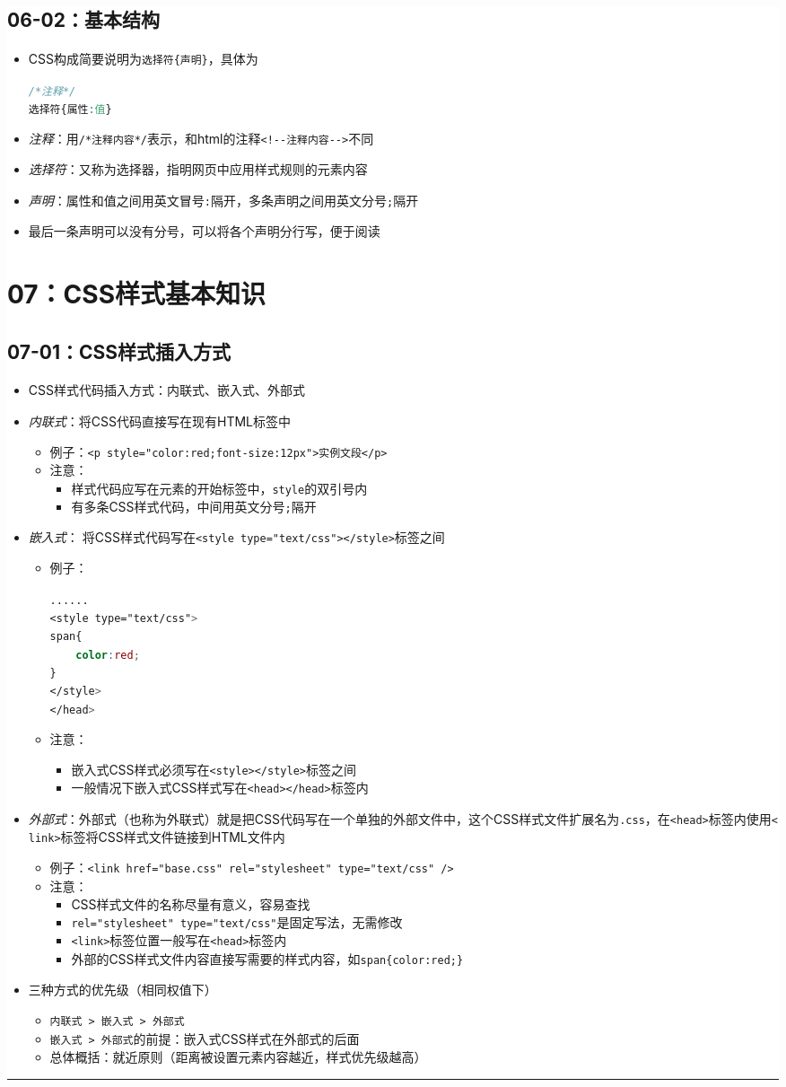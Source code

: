 ## 06-02：基本结构 
* CSS构成简要说明为`选择符{声明}`，具体为 
    ```css
    /*注释*/
    选择符{属性:值}
    ```

* *注释*：用`/*注释内容*/`表示，和html的注释`<!--注释内容-->`不同 
* *选择符*：又称为选择器，指明网页中应用样式规则的元素内容 
* *声明*：属性和值之间用英文冒号`:`隔开，多条声明之间用英文分号`;`隔开 
* 最后一条声明可以没有分号，可以将各个声明分行写，便于阅读 

# 07：CSS样式基本知识 
## 07-01：CSS样式插入方式 
* CSS样式代码插入方式：内联式、嵌入式、外部式 
* *内联式*：将CSS代码直接写在现有HTML标签中 
    * 例子：`<p style="color:red;font-size:12px">实例文段</p>` 
    * 注意：
        * 样式代码应写在元素的开始标签中，`style`的双引号内 
        * 有多条CSS样式代码，中间用英文分号`;`隔开 

* *嵌入式*： 将CSS样式代码写在`<style type="text/css"></style>`标签之间 
    * 例子： 
        ```css
        ......
        <style type="text/css">
        span{
            color:red;
        }
        </style>
        </head>
        ```

    * 注意： 
        * 嵌入式CSS样式必须写在`<style></style>`标签之间 
        * 一般情况下嵌入式CSS样式写在`<head></head>`标签内 

* *外部式*：外部式（也称为外联式）就是把CSS代码写在一个单独的外部文件中，这个CSS样式文件扩展名为`.css`，在`<head>`标签内使用`<link>`标签将CSS样式文件链接到HTML文件内 
    * 例子：`<link href="base.css" rel="stylesheet" type="text/css" />` 
    * 注意： 
        * CSS样式文件的名称尽量有意义，容易查找 
        * `rel="stylesheet" type="text/css"`是固定写法，无需修改 
        * `<link>`标签位置一般写在`<head>`标签内 
        * 外部的CSS样式文件内容直接写需要的样式内容，如`span{color:red;}` 

* 三种方式的优先级（相同权值下） 
    * `内联式 > 嵌入式 > 外部式` 
    * `嵌入式 > 外部式`的前提：嵌入式CSS样式在外部式的后面 
    * 总体概括：就近原则（距离被设置元素内容越近，样式优先级越高） 

--- 